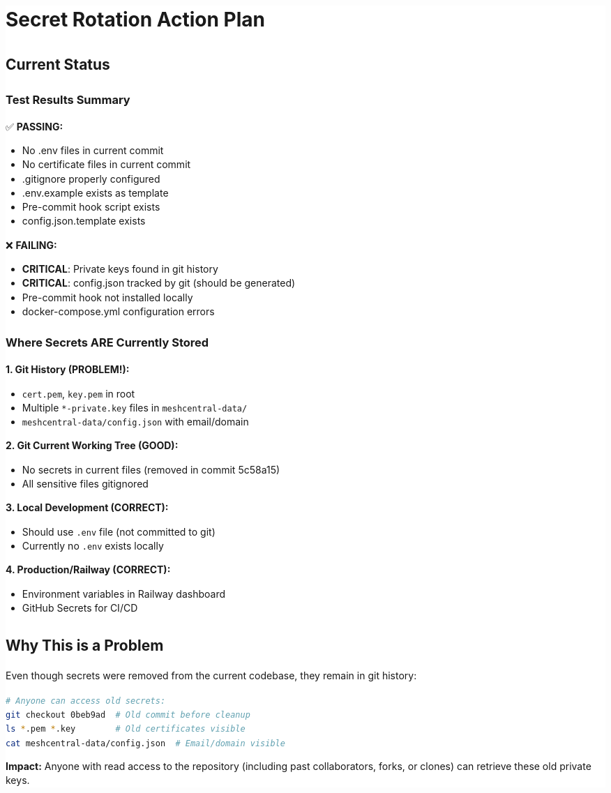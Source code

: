 # Secret Rotation Action Plan

## Current Status

### Test Results Summary

✅ **PASSING:**
- No .env files in current commit
- No certificate files in current commit
- .gitignore properly configured
- .env.example exists as template
- Pre-commit hook script exists
- config.json.template exists

❌ **FAILING:**
- **CRITICAL**: Private keys found in git history
- **CRITICAL**: config.json tracked by git (should be generated)
- Pre-commit hook not installed locally
- docker-compose.yml configuration errors

### Where Secrets ARE Currently Stored

**1. Git History (PROBLEM!):**
- `cert.pem`, `key.pem` in root
- Multiple `*-private.key` files in `meshcentral-data/`
- `meshcentral-data/config.json` with email/domain

**2. Git Current Working Tree (GOOD):**
- No secrets in current files (removed in commit 5c58a15)
- All sensitive files gitignored

**3. Local Development (CORRECT):**
- Should use `.env` file (not committed to git)
- Currently no `.env` exists locally

**4. Production/Railway (CORRECT):**
- Environment variables in Railway dashboard
- GitHub Secrets for CI/CD

## Why This is a Problem

Even though secrets were removed from the current codebase, they remain in git history:

```bash
# Anyone can access old secrets:
git checkout 0beb9ad  # Old commit before cleanup
ls *.pem *.key        # Old certificates visible
cat meshcentral-data/config.json  # Email/domain visible
```

**Impact:** Anyone with read access to the repository (including past collaborators, forks, or clones) can retrieve these old private keys.
